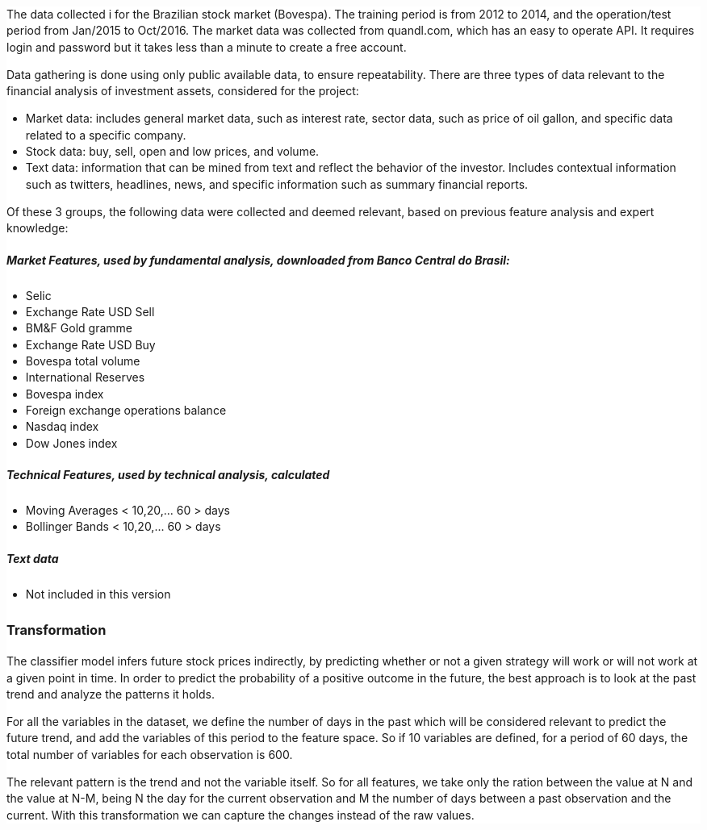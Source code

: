 The data collected i for the Brazilian stock market (Bovespa). The training period is from 2012 to 2014, and the operation/test period from Jan/2015 to Oct/2016.  The market data was collected from quandl.com, which has an easy to operate API. It requires login and password but it takes less than a minute to create a free account.

Data gathering is done using only public available data, to ensure repeatability. There are three types of data relevant to the financial analysis of investment assets, considered for the project:

* Market data: includes general market data, such as interest rate, sector data, such as price of oil gallon, and specific data related to a specific company.
* Stock data: buy, sell, open and low prices, and volume.
* Text data: information that can be mined from text and reflect the behavior of the investor. Includes contextual information such as twitters, headlines, news, and specific information such as summary financial reports.

Of these 3 groups, the following data were collected and deemed relevant, based on previous feature analysis and expert knowledge: 

##### Market Features, used by fundamental analysis, downloaded from Banco Central do Brasil: 
* Selic
* Exchange Rate USD Sell
* BM\&F Gold gramme
* Exchange Rate USD Buy
* Bovespa total volume
* International Reserves 
* Bovespa index
* Foreign exchange operations balance
* Nasdaq index
* Dow Jones index

##### Technical Features, used by technical analysis, calculated
* Moving Averages < 10,20,... 60 >  days
* Bollinger Bands < 10,20,... 60 >  days

##### Text data
* Not included in this version

### Transformation

The classifier model infers future stock prices indirectly, by predicting whether or not a given strategy will work or will not work at a given point in time. In order to predict the probability of a positive outcome in the future, the best approach is to look at the past trend and analyze the patterns it holds.

For all the variables in the dataset, we define the number of days in the past which will be considered relevant to predict the future trend, and add the variables of this period to the feature space. So if 10 variables are defined, for a period of 60 days, the total number of variables for each observation is 600.

The relevant pattern is the trend and not the variable itself. So for all features, we take only the ration between the value at N and the value at N-M, being N the day for the current observation and M the number of days between a past observation and the current. With this transformation we can capture the changes instead of the raw values. 
